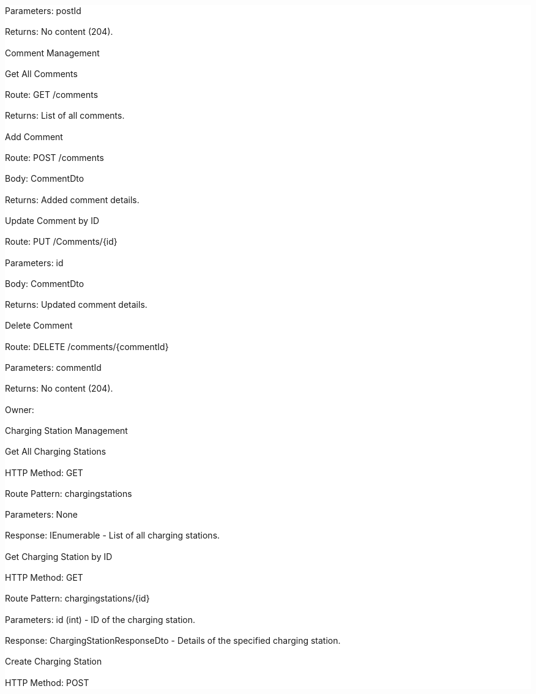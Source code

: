 Parameters: postId 

Returns: No content (204). 

Comment Management 

Get All Comments 

Route: GET /comments 

Returns: List of all comments. 

Add Comment 

Route: POST /comments 

Body: CommentDto 

Returns: Added comment details. 

Update Comment by ID 

Route: PUT /Comments/{id} 

Parameters: id 

Body: CommentDto 

Returns: Updated comment details. 

Delete Comment 

Route: DELETE /comments/{commentId} 

Parameters: commentId 

Returns: No content (204). 

Owner: 

Charging Station Management 

Get All Charging Stations 

HTTP Method: GET 

Route Pattern: chargingstations 

Parameters: None 

Response: IEnumerable<ChargingStationResponseDto> - List of all charging stations. 

Get Charging Station by ID 

HTTP Method: GET 

Route Pattern: chargingstations/{id} 

Parameters: id (int) - ID of the charging station. 

Response: ChargingStationResponseDto - Details of the specified charging station. 

Create Charging Station 

HTTP Method: POST 
